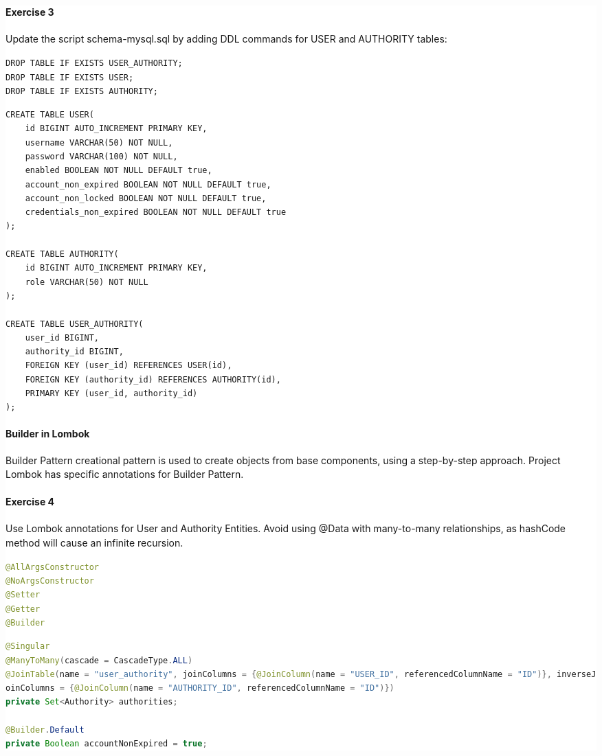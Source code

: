 #### Exercise 3
Update the script schema-mysql.sql by adding DDL commands 
for USER and AUTHORITY tables:

```
DROP TABLE IF EXISTS USER_AUTHORITY;
DROP TABLE IF EXISTS USER;
DROP TABLE IF EXISTS AUTHORITY;
```

```
CREATE TABLE USER(
    id BIGINT AUTO_INCREMENT PRIMARY KEY,
    username VARCHAR(50) NOT NULL,
    password VARCHAR(100) NOT NULL,
    enabled BOOLEAN NOT NULL DEFAULT true,
    account_non_expired BOOLEAN NOT NULL DEFAULT true,
    account_non_locked BOOLEAN NOT NULL DEFAULT true,
    credentials_non_expired BOOLEAN NOT NULL DEFAULT true
);

CREATE TABLE AUTHORITY(
    id BIGINT AUTO_INCREMENT PRIMARY KEY,
    role VARCHAR(50) NOT NULL
);

CREATE TABLE USER_AUTHORITY(
    user_id BIGINT,
    authority_id BIGINT,
    FOREIGN KEY (user_id) REFERENCES USER(id),
    FOREIGN KEY (authority_id) REFERENCES AUTHORITY(id),
    PRIMARY KEY (user_id, authority_id)
);
```

#### Builder in Lombok
Builder Pattern creational pattern is used to create objects 
from base components, using a step-by-step approach.
Project Lombok has specific annotations for Builder Pattern.

#### Exercise 4
Use Lombok annotations for User and Authority Entities. Avoid using @Data with many-to-many relationships,
as hashCode method will cause an infinite recursion.

```java
@AllArgsConstructor
@NoArgsConstructor
@Setter
@Getter
@Builder
```
```java
@Singular
@ManyToMany(cascade = CascadeType.ALL)
@JoinTable(name = "user_authority", joinColumns = {@JoinColumn(name = "USER_ID", referencedColumnName = "ID")}, inverseJoinColumns = {@JoinColumn(name = "AUTHORITY_ID", referencedColumnName = "ID")})
private Set<Authority> authorities;

@Builder.Default
private Boolean accountNonExpired = true;
```
